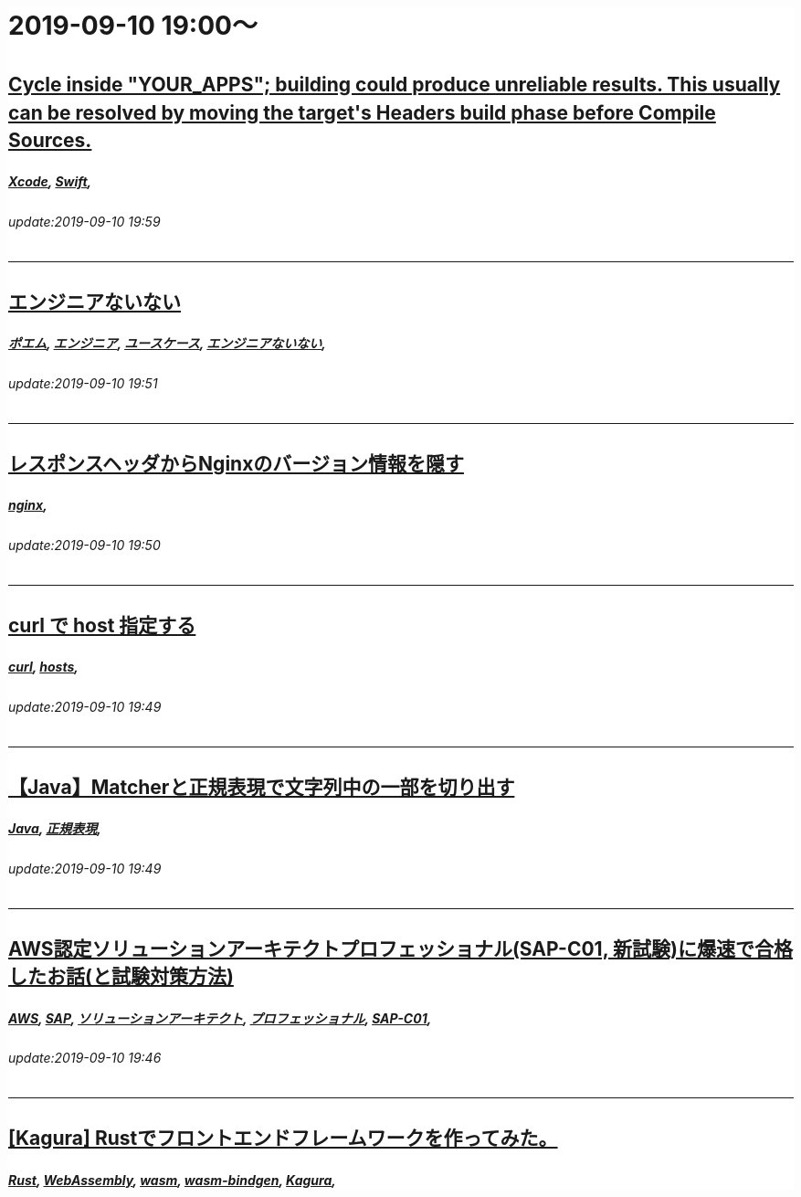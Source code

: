 


# 2019-09-10 19:00～
## [Cycle inside "YOUR_APPS"; building could produce unreliable results. This usually can be resolved by moving the target's Headers build phase before Compile Sources.](https://qiita.com/keisukeYamagishi/items/60aa5cf9d00ac6cf3b86)
##### [Xcode](https://qiita.com/tags/Xcode), [Swift](https://qiita.com/tags/Swift), 
###### update:2019-09-10 19:59
---
## [エンジニアないない](https://qiita.com/ssaita/items/9ab4623a71bccce8cde1)
##### [ポエム](https://qiita.com/tags/ポエム), [エンジニア](https://qiita.com/tags/エンジニア), [ユースケース](https://qiita.com/tags/ユースケース), [エンジニアないない](https://qiita.com/tags/エンジニアないない), 
###### update:2019-09-10 19:51
---
## [レスポンスヘッダからNginxのバージョン情報を隠す](https://qiita.com/patchgi/items/055855ab2dacd73e9261)
##### [nginx](https://qiita.com/tags/nginx), 
###### update:2019-09-10 19:50
---
## [curl で host 指定する](https://qiita.com/att55/items/c0bd43a0863a159f5dc5)
##### [curl](https://qiita.com/tags/curl), [hosts](https://qiita.com/tags/hosts), 
###### update:2019-09-10 19:49
---
## [【Java】Matcherと正規表現で文字列中の一部を切り出す](https://qiita.com/wrongwrong/items/e8779e4b649cb372f89f)
##### [Java](https://qiita.com/tags/Java), [正規表現](https://qiita.com/tags/正規表現), 
###### update:2019-09-10 19:49
---
## [AWS認定ソリューションアーキテクトプロフェッショナル(SAP-C01, 新試験)に爆速で合格したお話(と試験対策方法)](https://qiita.com/tsumita7/items/2bc8ef52cc0cfbad8b5c)
##### [AWS](https://qiita.com/tags/AWS), [SAP](https://qiita.com/tags/SAP), [ソリューションアーキテクト](https://qiita.com/tags/ソリューションアーキテクト), [プロフェッショナル](https://qiita.com/tags/プロフェッショナル), [SAP-C01](https://qiita.com/tags/SAP-C01), 
###### update:2019-09-10 19:46
---
## [[Kagura] Rustでフロントエンドフレームワークを作ってみた。](https://qiita.com/ne_no_usa/items/9a062c1a6e09078a9ed6)
##### [Rust](https://qiita.com/tags/Rust), [WebAssembly](https://qiita.com/tags/WebAssembly), [wasm](https://qiita.com/tags/wasm), [wasm-bindgen](https://qiita.com/tags/wasm-bindgen), [Kagura](https://qiita.com/tags/Kagura), 